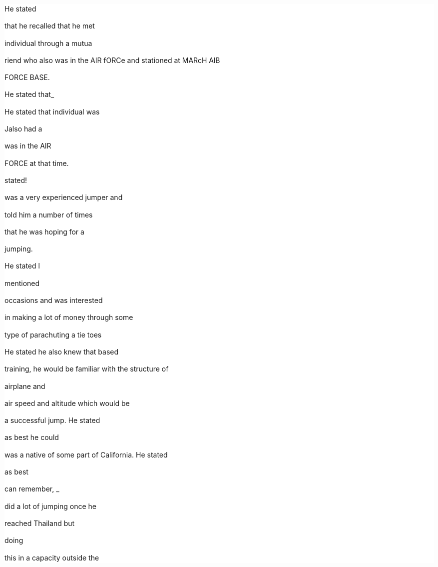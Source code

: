 He stated

that he recalled that he met

individual through a mutua

riend who also was in the AIR fORCe and stationed at MARcH AlB

FORCE BASE.

He stated that_

He stated that individual was

Jalso had a

was in the AIR

FORCE at that time.

stated!

was a very experienced jumper and

told him a number of times

that he was hoping for a

jumping.

He stated l

mentioned

occasions and was interested

in making a lot of money through some

type of parachuting a tie toes

He stated he also knew that based

training, he would be familiar with the structure of

airplane and

air speed and altitude which would be

a successful jump. He stated

as best he could

was a native of some part of California. He stated

as best

can remember, _

did a lot of jumping once he

reached Thailand but

doing

this in a capacity outside the
